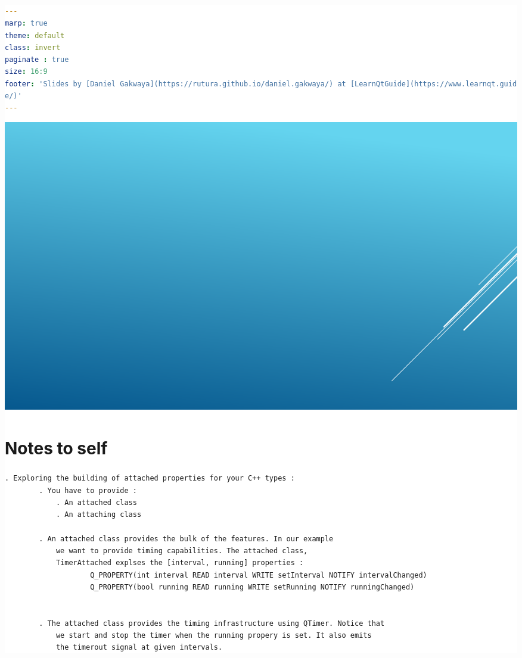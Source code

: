 ```yaml
---
marp: true
theme: default
class: invert
paginate : true
size: 16:9
footer: 'Slides by [Daniel Gakwaya](https://rutura.github.io/daniel.gakwaya/) at [LearnQtGuide](https://www.learnqt.guide/)'
---
```

![bg](images/slide_background.png)
# Notes to self
    . Exploring the building of attached properties for your C++ types :
            . You have to provide :
                . An attached class
                . An attaching class

            . An attached class provides the bulk of the features. In our example
                we want to provide timing capabilities. The attached class,
                TimerAttached explses the [interval, running] properties :
                        Q_PROPERTY(int interval READ interval WRITE setInterval NOTIFY intervalChanged)
                        Q_PROPERTY(bool running READ running WRITE setRunning NOTIFY runningChanged)


            . The attached class provides the timing infrastructure using QTimer. Notice that
                we start and stop the timer when the running propery is set. It also emits
                the timerout signal at given intervals.
